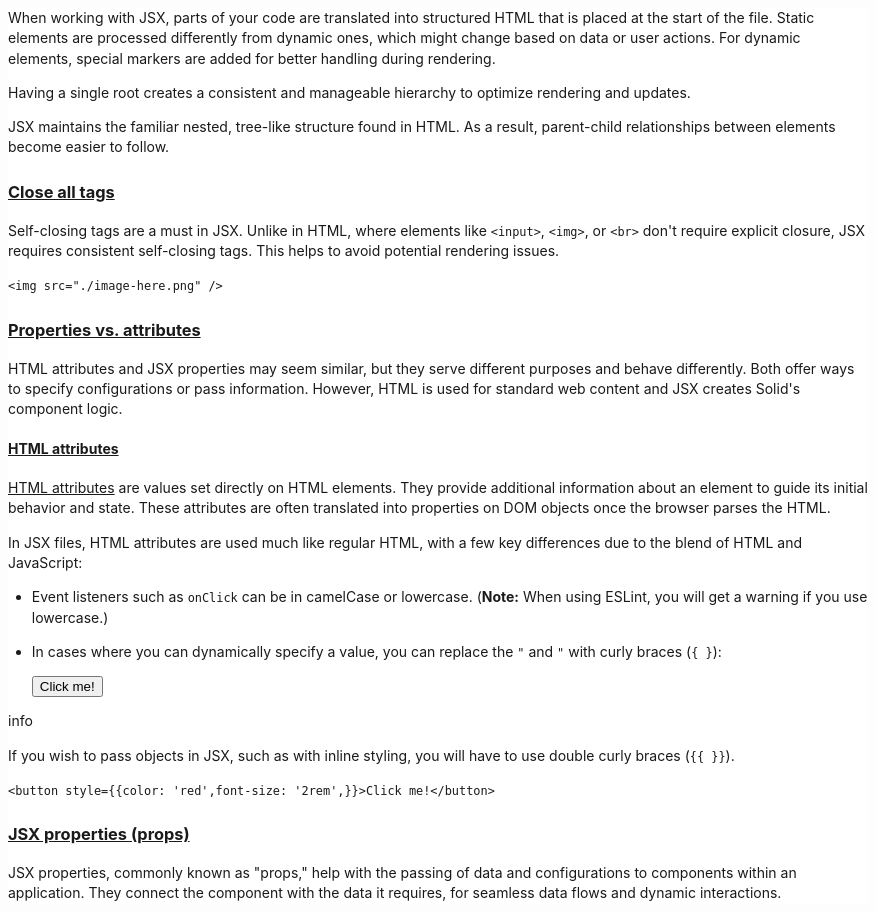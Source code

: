 When working with JSX, parts of your code are translated into structured HTML that is placed at the start of the file. Static elements are processed differently from dynamic ones, which might change based on data or user actions. For dynamic elements, special markers are added for better handling during rendering.

Having a single root creates a consistent and manageable hierarchy to optimize rendering and updates.

JSX maintains the familiar nested, tree-like structure found in HTML. As a result, parent-child relationships between elements become easier to follow.

### [Close all tags](/concepts/understanding-jsx#close-all-tags)

Self-closing tags are a must in JSX. Unlike in HTML, where elements like `<input>`, `<img>`, or `<br>` don't require explicit closure, JSX requires consistent self-closing tags. This helps to avoid potential rendering issues.

    <img src="./image-here.png" />

### [Properties vs. attributes](/concepts/understanding-jsx#properties-vs-attributes)

HTML attributes and JSX properties may seem similar, but they serve different purposes and behave differently. Both offer ways to specify configurations or pass information. However, HTML is used for standard web content and JSX creates Solid's component logic.

#### [HTML attributes](/concepts/understanding-jsx#html-attributes)

[HTML attributes](https://developer.mozilla.org/en-US/docs/Web/HTML/Attributes) are values set directly on HTML elements. They provide additional information about an element to guide its initial behavior and state. These attributes are often translated into properties on DOM objects once the browser parses the HTML.

In JSX files, HTML attributes are used much like regular HTML, with a few key differences due to the blend of HTML and JavaScript:

*   Event listeners such as `onClick` can be in camelCase or lowercase. (**Note:** When using ESLint, you will get a warning if you use lowercase.)
*   In cases where you can dynamically specify a value, you can replace the `"` and `"` with curly braces (`{ }`):

    <button class="myClass" onClick={handleClick}>  Click me!</button>

info

If you wish to pass objects in JSX, such as with inline styling, you will have to use double curly braces (`{{ }}`).

    <button style={{color: 'red',font-size: '2rem',}}>Click me!</button>

### [JSX properties (props)](/concepts/understanding-jsx#jsx-properties-props)

JSX properties, commonly known as "props," help with the passing of data and configurations to components within an application. They connect the component with the data it requires, for seamless data flows and dynamic interactions.

